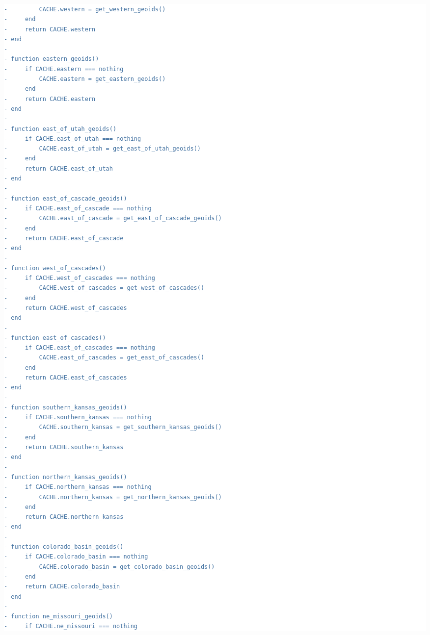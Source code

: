 ```diff
-         CACHE.western = get_western_geoids()
-     end
-     return CACHE.western
- end
- 
- function eastern_geoids()
-     if CACHE.eastern === nothing
-         CACHE.eastern = get_eastern_geoids()
-     end
-     return CACHE.eastern
- end
- 
- function east_of_utah_geoids()
-     if CACHE.east_of_utah === nothing
-         CACHE.east_of_utah = get_east_of_utah_geoids()
-     end
-     return CACHE.east_of_utah
- end
- 
- function east_of_cascade_geoids()
-     if CACHE.east_of_cascade === nothing
-         CACHE.east_of_cascade = get_east_of_cascade_geoids()
-     end
-     return CACHE.east_of_cascade
- end
- 
- function west_of_cascades()
-     if CACHE.west_of_cascades === nothing
-         CACHE.west_of_cascades = get_west_of_cascades()
-     end
-     return CACHE.west_of_cascades
- end
- 
- function east_of_cascades()
-     if CACHE.east_of_cascades === nothing
-         CACHE.east_of_cascades = get_east_of_cascades()
-     end
-     return CACHE.east_of_cascades
- end
- 
- function southern_kansas_geoids()
-     if CACHE.southern_kansas === nothing
-         CACHE.southern_kansas = get_southern_kansas_geoids()
-     end
-     return CACHE.southern_kansas
- end
- 
- function northern_kansas_geoids()
-     if CACHE.northern_kansas === nothing
-         CACHE.northern_kansas = get_northern_kansas_geoids()
-     end
-     return CACHE.northern_kansas
- end
- 
- function colorado_basin_geoids()
-     if CACHE.colorado_basin === nothing
-         CACHE.colorado_basin = get_colorado_basin_geoids()
-     end
-     return CACHE.colorado_basin
- end
- 
- function ne_missouri_geoids()
-     if CACHE.ne_missouri === nothing
```